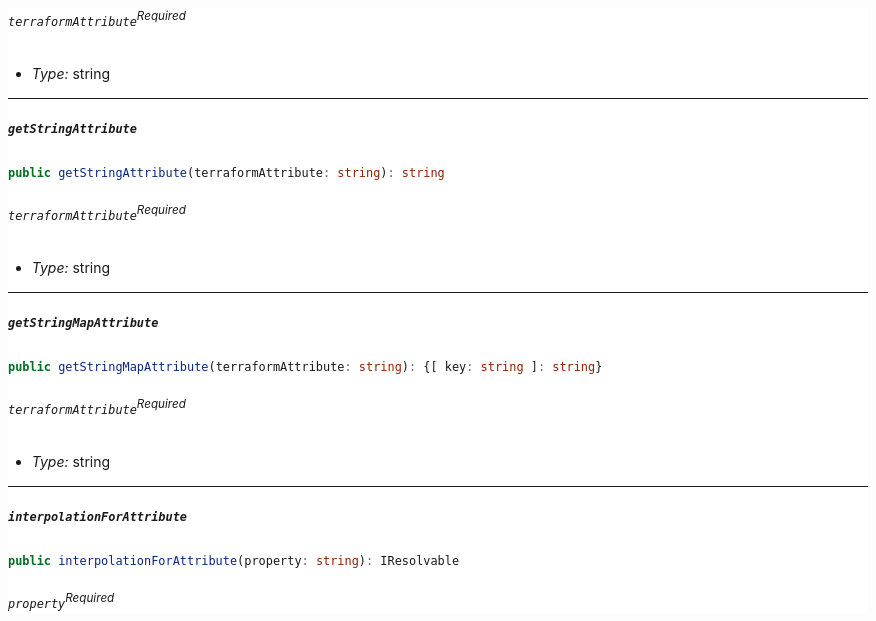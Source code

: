 ###### `terraformAttribute`<sup>Required</sup> <a name="terraformAttribute" id="rhizo-co-terraform-provider-oci.dataOciMonitoringMetrics.DataOciMonitoringMetricsMetricsOutputReference.getNumberMapAttribute.parameter.terraformAttribute"></a>

- *Type:* string

---

##### `getStringAttribute` <a name="getStringAttribute" id="rhizo-co-terraform-provider-oci.dataOciMonitoringMetrics.DataOciMonitoringMetricsMetricsOutputReference.getStringAttribute"></a>

```typescript
public getStringAttribute(terraformAttribute: string): string
```

###### `terraformAttribute`<sup>Required</sup> <a name="terraformAttribute" id="rhizo-co-terraform-provider-oci.dataOciMonitoringMetrics.DataOciMonitoringMetricsMetricsOutputReference.getStringAttribute.parameter.terraformAttribute"></a>

- *Type:* string

---

##### `getStringMapAttribute` <a name="getStringMapAttribute" id="rhizo-co-terraform-provider-oci.dataOciMonitoringMetrics.DataOciMonitoringMetricsMetricsOutputReference.getStringMapAttribute"></a>

```typescript
public getStringMapAttribute(terraformAttribute: string): {[ key: string ]: string}
```

###### `terraformAttribute`<sup>Required</sup> <a name="terraformAttribute" id="rhizo-co-terraform-provider-oci.dataOciMonitoringMetrics.DataOciMonitoringMetricsMetricsOutputReference.getStringMapAttribute.parameter.terraformAttribute"></a>

- *Type:* string

---

##### `interpolationForAttribute` <a name="interpolationForAttribute" id="rhizo-co-terraform-provider-oci.dataOciMonitoringMetrics.DataOciMonitoringMetricsMetricsOutputReference.interpolationForAttribute"></a>

```typescript
public interpolationForAttribute(property: string): IResolvable
```

###### `property`<sup>Required</sup> <a name="property" id="rhizo-co-terraform-provider-oci.dataOciMonitoringMetrics.DataOciMonitoringMetricsMetricsOutputReference.interpolationForAttribute.parameter.property"></a>
